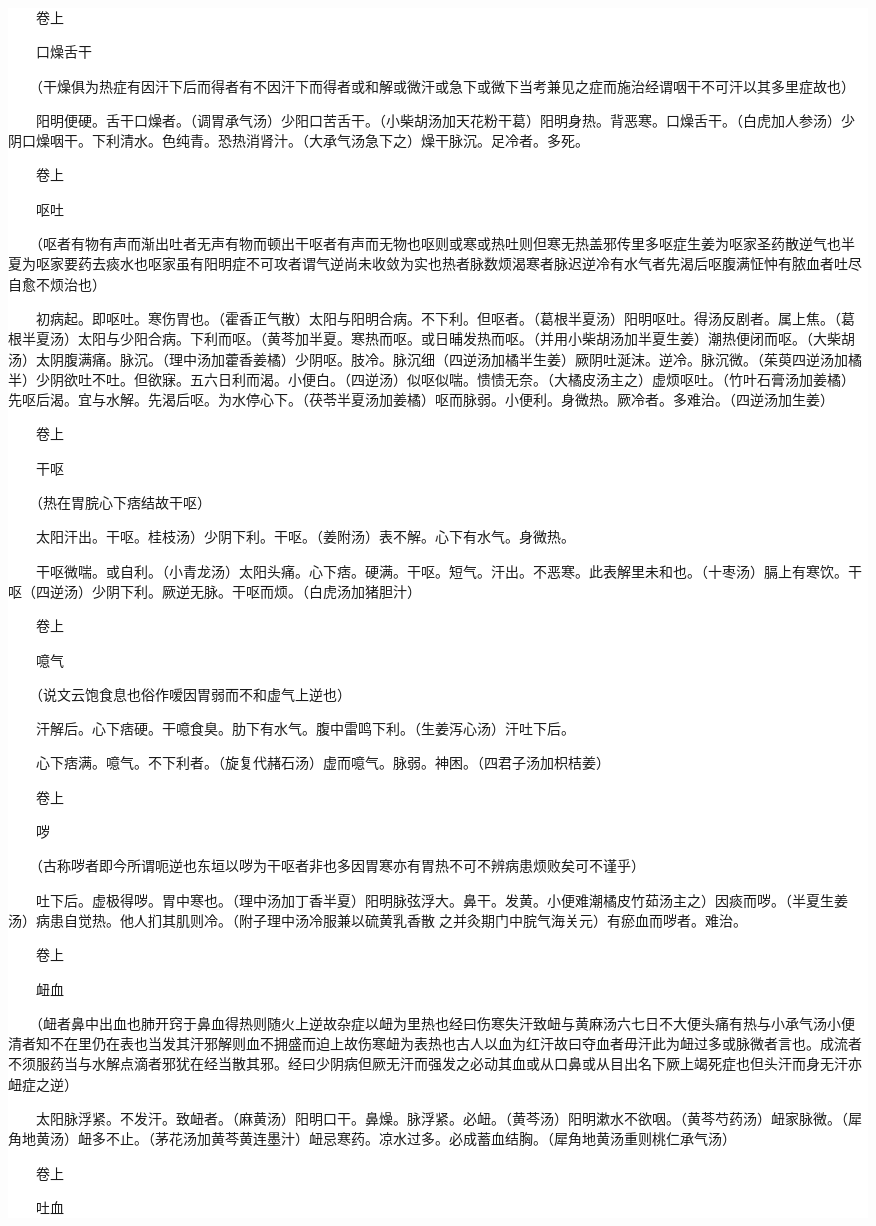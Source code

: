 　　卷上

　　口燥舌干

　　（干燥俱为热症有因汗下后而得者有不因汗下而得者或和解或微汗或急下或微下当考兼见之症而施治经谓咽干不可汗以其多里症故也）

　　阳明便硬。舌干口燥者。（调胃承气汤）少阳口苦舌干。（小柴胡汤加天花粉干葛）阳明身热。背恶寒。口燥舌干。（白虎加人参汤）少阴口燥咽干。下利清水。色纯青。恐热消肾汁。（大承气汤急下之）燥干脉沉。足冷者。多死。

　　卷上

　　呕吐

　　（呕者有物有声而渐出吐者无声有物而顿出干呕者有声而无物也呕则或寒或热吐则但寒无热盖邪传里多呕症生姜为呕家圣药散逆气也半夏为呕家要药去痰水也呕家虽有阳明症不可攻者谓气逆尚未收敛为实也热者脉数烦渴寒者脉迟逆冷有水气者先渴后呕腹满怔忡有脓血者吐尽自愈不烦治也）

　　初病起。即呕吐。寒伤胃也。（霍香正气散）太阳与阳明合病。不下利。但呕者。（葛根半夏汤）阳明呕吐。得汤反剧者。属上焦。（葛根半夏汤）太阳与少阳合病。下利而呕。（黄芩加半夏。寒热而呕。或日晡发热而呕。（并用小柴胡汤加半夏生姜）潮热便闭而呕。（大柴胡汤）太阴腹满痛。脉沉。（理中汤加藿香姜橘）少阴呕。肢冷。脉沉细（四逆汤加橘半生姜）厥阴吐涎沫。逆冷。脉沉微。（茱萸四逆汤加橘半）少阴欲吐不吐。但欲寐。五六日利而渴。小便白。（四逆汤）似呕似喘。愦愦无奈。（大橘皮汤主之）虚烦呕吐。（竹叶石膏汤加姜橘）先呕后渴。宜与水解。先渴后呕。为水停心下。（茯苓半夏汤加姜橘）呕而脉弱。小便利。身微热。厥冷者。多难治。（四逆汤加生姜）

　　卷上

　　干呕

　　（热在胃脘心下痞结故干呕）

　　太阳汗出。干呕。桂枝汤）少阴下利。干呕。（姜附汤）表不解。心下有水气。身微热。

　　干呕微喘。或自利。（小青龙汤）太阳头痛。心下痞。硬满。干呕。短气。汗出。不恶寒。此表解里未和也。（十枣汤）膈上有寒饮。干呕（四逆汤）少阴下利。厥逆无脉。干呕而烦。（白虎汤加猪胆汁）

　　卷上

　　噫气

　　（说文云饱食息也俗作嗳因胃弱而不和虚气上逆也）

　　汗解后。心下痞硬。干噫食臭。肋下有水气。腹中雷鸣下利。（生姜泻心汤）汗吐下后。

　　心下痞满。噫气。不下利者。（旋复代赭石汤）虚而噫气。脉弱。神困。（四君子汤加枳桔姜）

　　卷上

　　哕

　　（古称哕者即今所谓呃逆也东垣以哕为干呕者非也多因胃寒亦有胃热不可不辨病患烦败矣可不谨乎）

　　吐下后。虚极得哕。胃中寒也。（理中汤加丁香半夏）阳明脉弦浮大。鼻干。发黄。小便难潮橘皮竹茹汤主之）因痰而哕。（半夏生姜汤）病患自觉热。他人扪其肌则冷。（附子理中汤冷服兼以硫黄乳香散 之并灸期门中脘气海关元）有瘀血而哕者。难治。

　　卷上

　　衄血

　　（衄者鼻中出血也肺开窍于鼻血得热则随火上逆故杂症以衄为里热也经曰伤寒失汗致衄与黄麻汤六七日不大便头痛有热与小承气汤小便清者知不在里仍在表也当发其汗邪解则血不拥盛而迫上故伤寒衄为表热也古人以血为红汗故曰夺血者毋汗此为衄过多或脉微者言也。成流者不须服药当与水解点滴者邪犹在经当散其邪。经曰少阴病但厥无汗而强发之必动其血或从口鼻或从目出名下厥上竭死症也但头汗而身无汗亦衄症之逆）

　　太阳脉浮紧。不发汗。致衄者。（麻黄汤）阳明口干。鼻燥。脉浮紧。必衄。（黄芩汤）阳明漱水不欲咽。（黄芩芍药汤）衄家脉微。（犀角地黄汤）衄多不止。（茅花汤加黄芩黄连墨汁）衄忌寒药。凉水过多。必成蓄血结胸。（犀角地黄汤重则桃仁承气汤）

　　卷上

　　吐血
